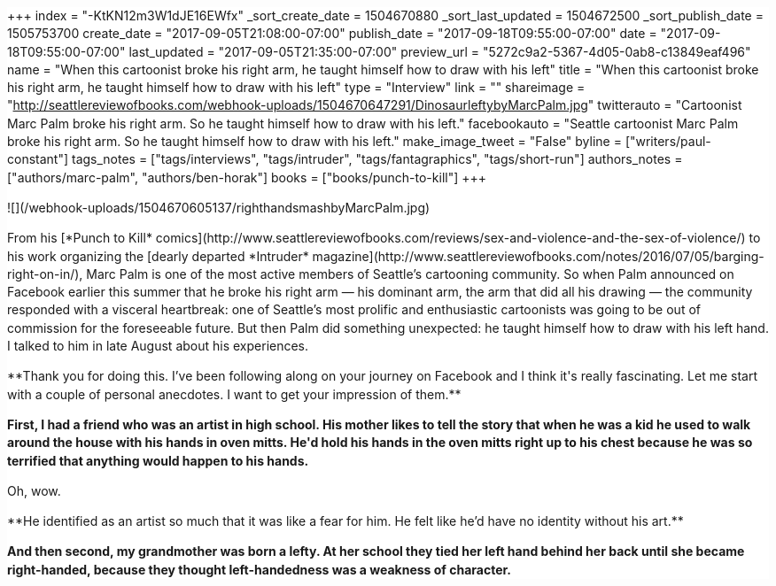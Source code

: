 +++
index = "-KtKN12m3W1dJE16EWfx"
_sort_create_date = 1504670880
_sort_last_updated = 1504672500
_sort_publish_date = 1505753700
create_date = "2017-09-05T21:08:00-07:00"
publish_date = "2017-09-18T09:55:00-07:00"
date = "2017-09-18T09:55:00-07:00"
last_updated = "2017-09-05T21:35:00-07:00"
preview_url = "5272c9a2-5367-4d05-0ab8-c13849eaf496"
name = "When this cartoonist broke his right arm, he taught himself how to draw with his left"
title = "When this cartoonist broke his right arm, he taught himself how to draw with his left"
type = "Interview"
link = ""
shareimage = "http://seattlereviewofbooks.com/webhook-uploads/1504670647291/DinosaurleftybyMarcPalm.jpg"
twitterauto = "Cartoonist Marc Palm broke his right arm. So he taught himself how to draw with his left."
facebookauto = "Seattle cartoonist Marc Palm broke his right arm. So he taught himself how to draw with his left."
make_image_tweet = "False"
byline = ["writers/paul-constant"]
tags_notes = ["tags/interviews", "tags/intruder", "tags/fantagraphics", "tags/short-run"]
authors_notes = ["authors/marc-palm", "authors/ben-horak"]
books = ["books/punch-to-kill"]
+++
<p class="image">![](/webhook-uploads/1504670605137/righthandsmashbyMarcPalm.jpg)</p>

<p class="intro">From his [*Punch to Kill* comics](http://www.seattlereviewofbooks.com/reviews/sex-and-violence-and-the-sex-of-violence/) to his work organizing the [dearly departed *Intruder* magazine](http://www.seattlereviewofbooks.com/notes/2016/07/05/barging-right-on-in/), Marc Palm is one of the most active members of Seattle’s cartooning community. So when Palm announced on Facebook earlier this summer that he broke his right arm — his dominant arm, the arm that did all his drawing — the community responded with a visceral heartbreak: one of Seattle’s most prolific and enthusiastic cartoonists was going to be out of commission for the foreseeable future. But then Palm did something unexpected: he taught himself how to draw with his left hand. I talked to him in late August about his experiences.</p>

<p class="noindent">**Thank you for doing this. I’ve been following along on your journey on Facebook and I think it's really fascinating. Let me start with a couple of personal anecdotes. I want to get your impression of them.**</p>

**First, I had a friend who was an artist in high school. His mother likes to tell the story that when he was a kid he used to walk around the house with his hands in oven mitts. He'd hold his hands in the oven mitts right up to his chest because he was so terrified that anything would happen to his hands.**

<p class="noindent">Oh, wow.</p>

<p class="noindent">**He identified as an artist so much that it was like a fear for him. He felt like he’d have no identity without his art.**</p>

**And then second, my grandmother was born a lefty. At her school they tied her left hand behind her back until she became right-handed, because they thought left-handedness was a weakness of character.**
